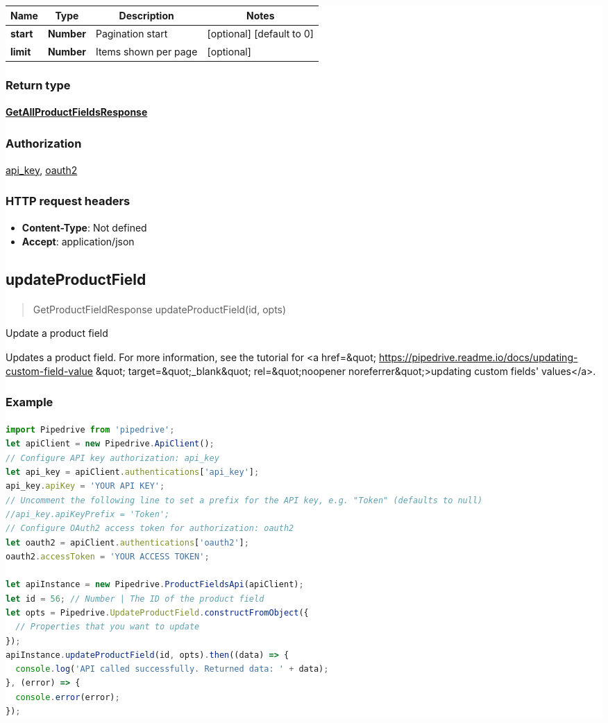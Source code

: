 
Name | Type | Description  | Notes
------------- | ------------- | ------------- | -------------
 **start** | **Number**| Pagination start | [optional] [default to 0]
 **limit** | **Number**| Items shown per page | [optional] 

### Return type

[**GetAllProductFieldsResponse**](GetAllProductFieldsResponse.md)

### Authorization

[api_key](../README.md#api_key), [oauth2](../README.md#oauth2)

### HTTP request headers

- **Content-Type**: Not defined
- **Accept**: application/json


## updateProductField

> GetProductFieldResponse updateProductField(id, opts)

Update a product field

Updates a product field. For more information, see the tutorial for &lt;a href&#x3D;\&quot; https://pipedrive.readme.io/docs/updating-custom-field-value \&quot; target&#x3D;\&quot;_blank\&quot; rel&#x3D;\&quot;noopener noreferrer\&quot;&gt;updating custom fields&#39; values&lt;/a&gt;.

### Example

```javascript
import Pipedrive from 'pipedrive';
let apiClient = new Pipedrive.ApiClient();
// Configure API key authorization: api_key
let api_key = apiClient.authentications['api_key'];
api_key.apiKey = 'YOUR API KEY';
// Uncomment the following line to set a prefix for the API key, e.g. "Token" (defaults to null)
//api_key.apiKeyPrefix = 'Token';
// Configure OAuth2 access token for authorization: oauth2
let oauth2 = apiClient.authentications['oauth2'];
oauth2.accessToken = 'YOUR ACCESS TOKEN';

let apiInstance = new Pipedrive.ProductFieldsApi(apiClient);
let id = 56; // Number | The ID of the product field
let opts = Pipedrive.UpdateProductField.constructFromObject({
  // Properties that you want to update
});
apiInstance.updateProductField(id, opts).then((data) => {
  console.log('API called successfully. Returned data: ' + data);
}, (error) => {
  console.error(error);
});

```
